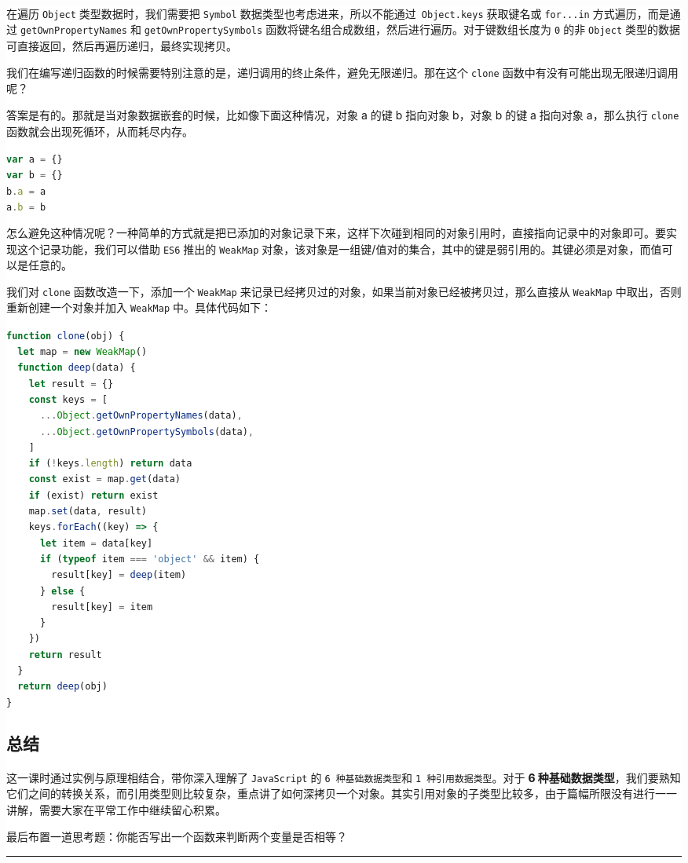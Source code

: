 在遍历 `Object` 类型数据时，我们需要把 `Symbol` 数据类型也考虑进来，所以不能通过` Object.keys` 获取键名或 `for...in` 方式遍历，而是通过 `getOwnPropertyNames` 和 `getOwnPropertySymbols` 函数将键名组合成数组，然后进行遍历。对于键数组长度为 `0` 的非 `Object` 类型的数据可直接返回，然后再遍历递归，最终实现拷贝。

我们在编写递归函数的时候需要特别注意的是，递归调用的终止条件，避免无限递归。那在这个 `clone` 函数中有没有可能出现无限递归调用呢？

答案是有的。那就是当对象数据嵌套的时候，比如像下面这种情况，对象 a 的键 b 指向对象 b，对象 b 的键 a 指向对象 a，那么执行 `clone` 函数就会出现死循环，从而耗尽内存。

```javascript
var a = {}
var b = {}
b.a = a
a.b = b
```

怎么避免这种情况呢？一种简单的方式就是把已添加的对象记录下来，这样下次碰到相同的对象引用时，直接指向记录中的对象即可。要实现这个记录功能，我们可以借助 `ES6` 推出的 `WeakMap` 对象，该对象是一组键/值对的集合，其中的键是弱引用的。其键必须是对象，而值可以是任意的。

我们对 `clone` 函数改造一下，添加一个 `WeakMap` 来记录已经拷贝过的对象，如果当前对象已经被拷贝过，那么直接从 `WeakMap` 中取出，否则重新创建一个对象并加入 `WeakMap` 中。具体代码如下：

```javascript
function clone(obj) {
  let map = new WeakMap()
  function deep(data) {
    let result = {}
    const keys = [
      ...Object.getOwnPropertyNames(data),
      ...Object.getOwnPropertySymbols(data),
    ]
    if (!keys.length) return data
    const exist = map.get(data)
    if (exist) return exist
    map.set(data, result)
    keys.forEach((key) => {
      let item = data[key]
      if (typeof item === 'object' && item) {
        result[key] = deep(item)
      } else {
        result[key] = item
      }
    })
    return result
  }
  return deep(obj)
}
```

## 总结

这一课时通过实例与原理相结合，带你深入理解了 `JavaScript` 的 `6 种基础数据类型`和 `1 种引用数据类型`。对于 **6 种基础数据类型**，我们要熟知它们之间的转换关系，而引用类型则比较复杂，重点讲了如何深拷贝一个对象。其实引用对象的子类型比较多，由于篇幅所限没有进行一一讲解，需要大家在平常工作中继续留心积累。

最后布置一道思考题：你能否写出一个函数来判断两个变量是否相等？

---